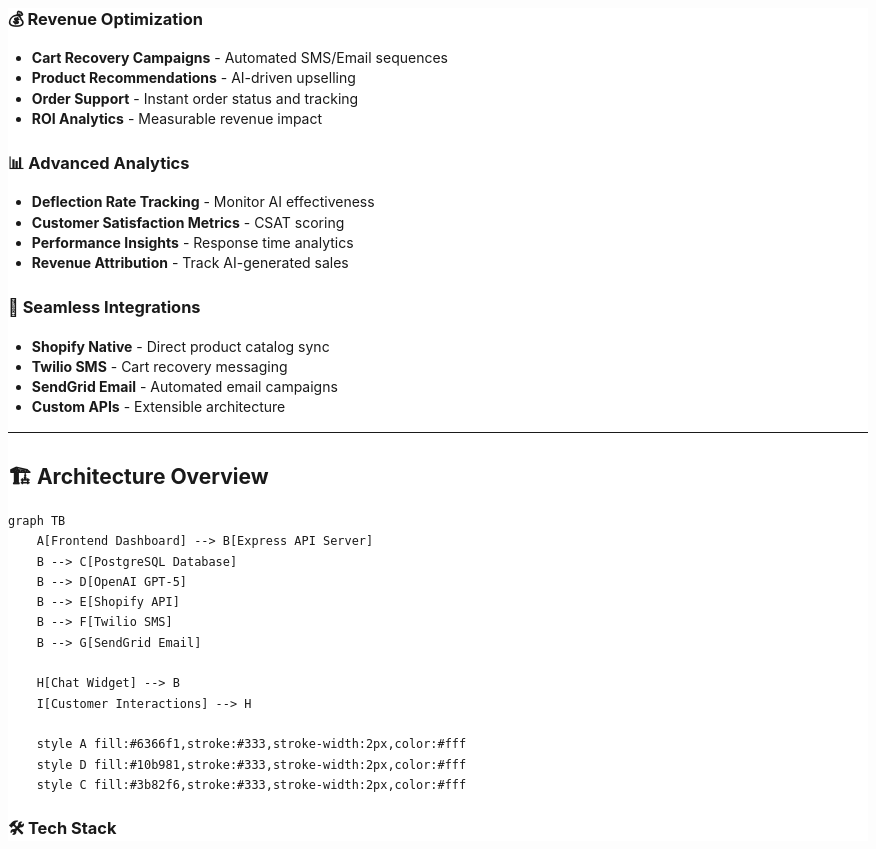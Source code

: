 ### 💰 **Revenue Optimization**
- **Cart Recovery Campaigns** - Automated SMS/Email sequences
- **Product Recommendations** - AI-driven upselling
- **Order Support** - Instant order status and tracking
- **ROI Analytics** - Measurable revenue impact

</td>
</tr>
<tr>
<td width="50%">

### 📊 **Advanced Analytics**
- **Deflection Rate Tracking** - Monitor AI effectiveness
- **Customer Satisfaction Metrics** - CSAT scoring
- **Performance Insights** - Response time analytics
- **Revenue Attribution** - Track AI-generated sales

</td>
<td width="50%">

### 🔌 **Seamless Integrations**
- **Shopify Native** - Direct product catalog sync
- **Twilio SMS** - Cart recovery messaging
- **SendGrid Email** - Automated email campaigns
- **Custom APIs** - Extensible architecture

</td>
</tr>
</table>

---

## 🏗️ Architecture Overview

```mermaid
graph TB
    A[Frontend Dashboard] --> B[Express API Server]
    B --> C[PostgreSQL Database]
    B --> D[OpenAI GPT-5]
    B --> E[Shopify API]
    B --> F[Twilio SMS]
    B --> G[SendGrid Email]
    
    H[Chat Widget] --> B
    I[Customer Interactions] --> H
    
    style A fill:#6366f1,stroke:#333,stroke-width:2px,color:#fff
    style D fill:#10b981,stroke:#333,stroke-width:2px,color:#fff
    style C fill:#3b82f6,stroke:#333,stroke-width:2px,color:#fff
```

### 🛠️ Tech Stack
